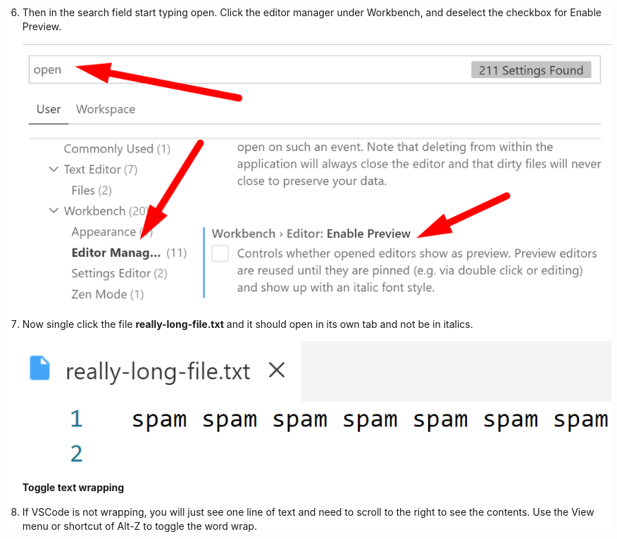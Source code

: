 

6. Then in the search field start typing open. Click the editor manager under Workbench, and deselect the checkbox for Enable Preview.

    ![Change Enable Preview](../screenshots/1-enable-preview.png)

7. Now single click the file **really-long-file.txt** and it should open in its own tab and not be in italics.
   
   ![wrap text](../screenshots/1-long-file.png)
   
   **Toggle text wrapping**
8. If VSCode is not wrapping, you will just see one line of text and need to scroll to the right to see the contents. Use the View menu or shortcut of Alt-Z to toggle the word wrap.
